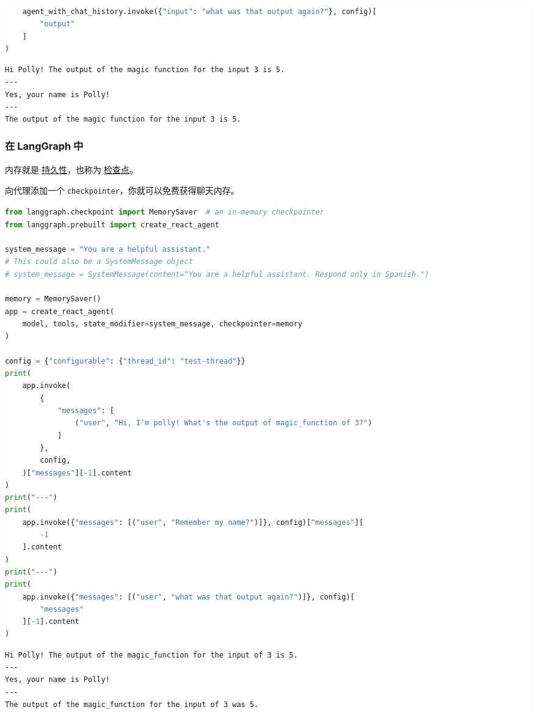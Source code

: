 ```python
    agent_with_chat_history.invoke({"input": "what was that output again?"}, config)[
        "output"
    ]
)
```
```output
Hi Polly! The output of the magic function for the input 3 is 5.
---
Yes, your name is Polly!
---
The output of the magic function for the input 3 is 5.
```

### 在 LangGraph 中

内存就是 [持久性](https://langchain-ai.github.io/langgraph/how-tos/persistence/)，也称为 [检查点](https://langchain-ai.github.io/langgraph/reference/checkpoints/)。

向代理添加一个 `checkpointer`，你就可以免费获得聊天内存。

```python
from langgraph.checkpoint import MemorySaver  # an in-memory checkpointer
from langgraph.prebuilt import create_react_agent

system_message = "You are a helpful assistant."
# This could also be a SystemMessage object
# system_message = SystemMessage(content="You are a helpful assistant. Respond only in Spanish.")

memory = MemorySaver()
app = create_react_agent(
    model, tools, state_modifier=system_message, checkpointer=memory
)

config = {"configurable": {"thread_id": "test-thread"}}
print(
    app.invoke(
        {
            "messages": [
                ("user", "Hi, I'm polly! What's the output of magic_function of 3?")
            ]
        },
        config,
    )["messages"][-1].content
)
print("---")
print(
    app.invoke({"messages": [("user", "Remember my name?")]}, config)["messages"][
        -1
    ].content
)
print("---")
print(
    app.invoke({"messages": [("user", "what was that output again?")]}, config)[
        "messages"
    ][-1].content
)
```
```output
Hi Polly! The output of the magic_function for the input of 3 is 5.
---
Yes, your name is Polly!
---
The output of the magic_function for the input of 3 was 5.
```
